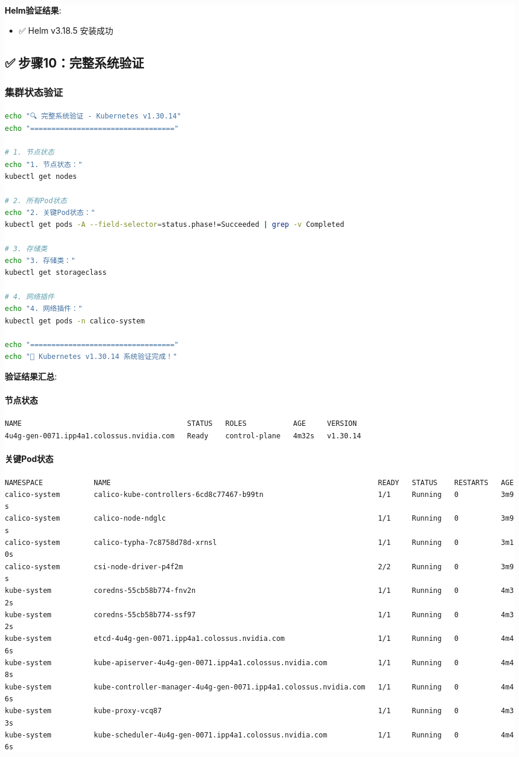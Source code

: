 **Helm验证结果**:
- ✅ Helm v3.18.5 安装成功

## ✅ 步骤10：完整系统验证

### 集群状态验证
```bash
echo "🔍 完整系统验证 - Kubernetes v1.30.14"
echo "=================================="

# 1. 节点状态
echo "1. 节点状态："
kubectl get nodes

# 2. 所有Pod状态
echo "2. 关键Pod状态："
kubectl get pods -A --field-selector=status.phase!=Succeeded | grep -v Completed

# 3. 存储类
echo "3. 存储类："
kubectl get storageclass

# 4. 网络插件
echo "4. 网络插件："
kubectl get pods -n calico-system

echo "=================================="
echo "🎉 Kubernetes v1.30.14 系统验证完成！"
```

**验证结果汇总**:

#### 节点状态
```
NAME                                       STATUS   ROLES           AGE     VERSION
4u4g-gen-0071.ipp4a1.colossus.nvidia.com   Ready    control-plane   4m32s   v1.30.14
```

#### 关键Pod状态
```
NAMESPACE            NAME                                                               READY   STATUS    RESTARTS   AGE
calico-system        calico-kube-controllers-6cd8c77467-b99tn                           1/1     Running   0          3m9s
calico-system        calico-node-ndglc                                                  1/1     Running   0          3m9s
calico-system        calico-typha-7c8758d78d-xrnsl                                      1/1     Running   0          3m10s
calico-system        csi-node-driver-p4f2m                                              2/2     Running   0          3m9s
kube-system          coredns-55cb58b774-fnv2n                                           1/1     Running   0          4m32s
kube-system          coredns-55cb58b774-ssf97                                           1/1     Running   0          4m32s
kube-system          etcd-4u4g-gen-0071.ipp4a1.colossus.nvidia.com                      1/1     Running   0          4m46s
kube-system          kube-apiserver-4u4g-gen-0071.ipp4a1.colossus.nvidia.com            1/1     Running   0          4m48s
kube-system          kube-controller-manager-4u4g-gen-0071.ipp4a1.colossus.nvidia.com   1/1     Running   0          4m46s
kube-system          kube-proxy-vcq87                                                   1/1     Running   0          4m33s
kube-system          kube-scheduler-4u4g-gen-0071.ipp4a1.colossus.nvidia.com            1/1     Running   0          4m46s
```